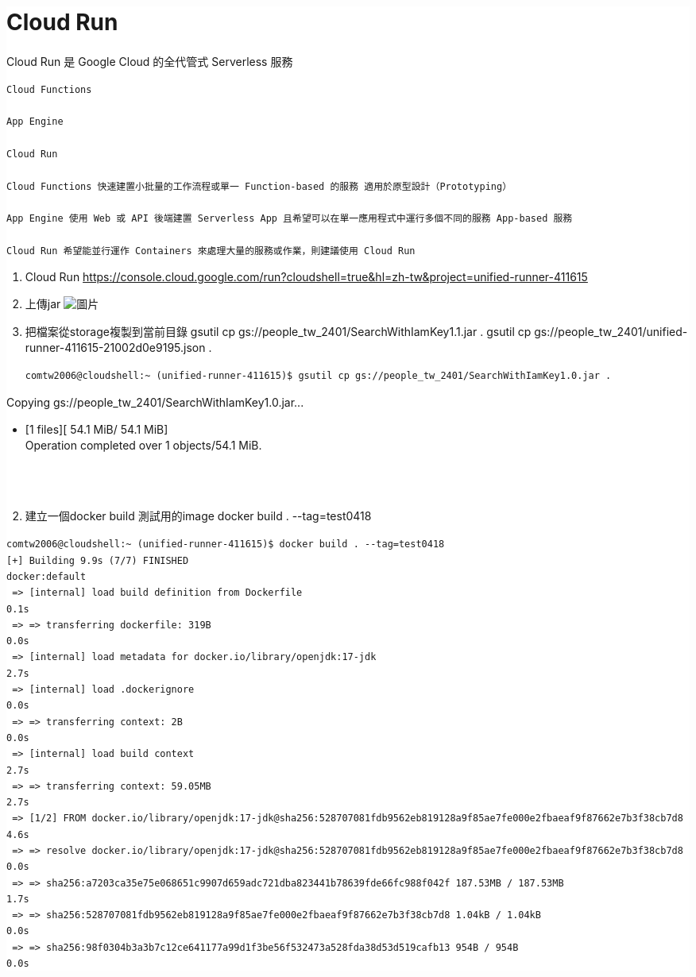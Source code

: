 

# Cloud Run

Cloud Run 是 Google Cloud 的全代管式 Serverless 服務

    Cloud Functions

    App Engine

    Cloud Run

    Cloud Functions 快速建置小批量的工作流程或單一 Function-based 的服務 適用於原型設計（Prototyping）

    App Engine 使用 Web 或 API 後端建置 Serverless App 且希望可以在單一應用程式中運行多個不同的服務 App-based 服務

    Cloud Run 希望能並行運作 Containers 來處理大量的服務或作業，則建議使用 Cloud Run



1. Cloud Run
   https://console.cloud.google.com/run?cloudshell=true&hl=zh-tw&project=unified-runner-411615

4. 上傳jar
![圖片](https://github.com/comtw2005/GoogleCLI/assets/46416652/0d27723a-800d-4713-800d-e610bc29ab0f)


5. 把檔案從storage複製到當前目錄
   gsutil cp gs://people_tw_2401/SearchWithIamKey1.1.jar .
   gsutil cp gs://people_tw_2401/unified-runner-411615-21002d0e9195.json .
   ```
   comtw2006@cloudshell:~ (unified-runner-411615)$ gsutil cp gs://people_tw_2401/SearchWithIamKey1.0.jar .
Copying gs://people_tw_2401/SearchWithIamKey1.0.jar...
- [1 files][ 54.1 MiB/ 54.1 MiB]                                                
Operation completed over 1 objects/54.1 MiB.  
   ```



2. 建立一個docker build 測試用的image
   docker build . --tag=test0418
```
comtw2006@cloudshell:~ (unified-runner-411615)$ docker build . --tag=test0418
[+] Building 9.9s (7/7) FINISHED                                                                                                                    docker:default
 => [internal] load build definition from Dockerfile                                                                                                          0.1s
 => => transferring dockerfile: 319B                                                                                                                          0.0s
 => [internal] load metadata for docker.io/library/openjdk:17-jdk                                                                                             2.7s
 => [internal] load .dockerignore                                                                                                                             0.0s
 => => transferring context: 2B                                                                                                                               0.0s
 => [internal] load build context                                                                                                                             2.7s
 => => transferring context: 59.05MB                                                                                                                          2.7s
 => [1/2] FROM docker.io/library/openjdk:17-jdk@sha256:528707081fdb9562eb819128a9f85ae7fe000e2fbaeaf9f87662e7b3f38cb7d8                                       4.6s
 => => resolve docker.io/library/openjdk:17-jdk@sha256:528707081fdb9562eb819128a9f85ae7fe000e2fbaeaf9f87662e7b3f38cb7d8                                       0.0s
 => => sha256:a7203ca35e75e068651c9907d659adc721dba823441b78639fde66fc988f042f 187.53MB / 187.53MB                                                            1.7s
 => => sha256:528707081fdb9562eb819128a9f85ae7fe000e2fbaeaf9f87662e7b3f38cb7d8 1.04kB / 1.04kB                                                                0.0s
 => => sha256:98f0304b3a3b7c12ce641177a99d1f3be56f532473a528fda38d53d519cafb13 954B / 954B                                                                    0.0s
```